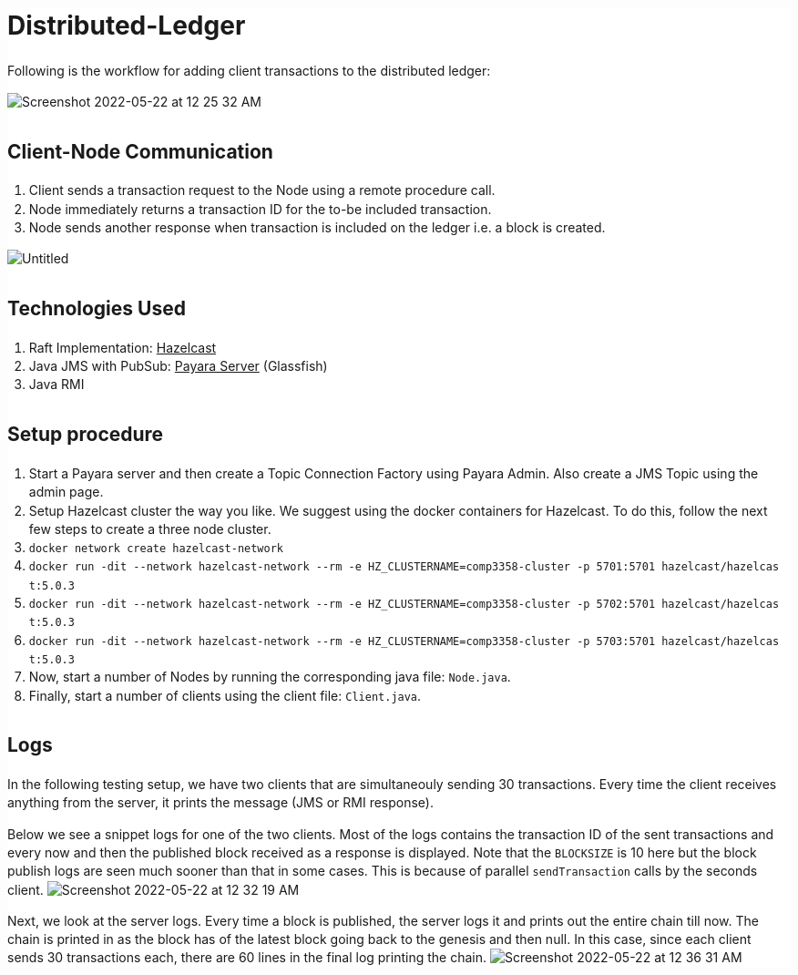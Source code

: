 # Distributed-Ledger

Following is the workflow for adding client transactions to the distributed ledger:

<img width="600" alt="Screenshot 2022-05-22 at 12 25 32 AM" src="https://user-images.githubusercontent.com/47697048/169665558-ea918880-9ea0-4076-8bf0-5320d1f7b61e.png">


## Client-Node Communication
1. Client sends a transaction request to the Node using a remote procedure call.
2. Node immediately returns a transaction ID for the to-be included transaction.
3. Node sends another response when transaction is included on the ledger i.e. a block is created.

<img width="600" alt="Untitled" src="https://user-images.githubusercontent.com/47697048/169665582-f39ed2a9-2862-4450-8fb2-c790f18e3743.png">


## Technologies Used
1. Raft Implementation: [Hazelcast](https://hazelcast.com/)
2. Java JMS with PubSub: [Payara Server]((https://www.payara.fish/)) (Glassfish)
3. Java RMI 

## Setup procedure
1. Start a Payara server and then create a Topic Connection Factory using Payara Admin. Also create a JMS Topic using the admin page. 
2. Setup Hazelcast cluster the way you like. We suggest using the docker containers for Hazelcast. To do this, follow the next few steps to create a three node cluster.
3. `docker network create hazelcast-network`
4. `docker run -dit --network hazelcast-network --rm -e HZ_CLUSTERNAME=comp3358-cluster -p 5701:5701 hazelcast/hazelcast:5.0.3`
5. `docker run -dit --network hazelcast-network --rm -e HZ_CLUSTERNAME=comp3358-cluster -p 5702:5701 hazelcast/hazelcast:5.0.3`
6. `docker run -dit --network hazelcast-network --rm -e HZ_CLUSTERNAME=comp3358-cluster -p 5703:5701 hazelcast/hazelcast:5.0.3`
7. Now, start a number of Nodes by running the corresponding java file: `Node.java`.
8. Finally, start a number of clients using the client file: `Client.java`.

## Logs
In the following testing setup, we have two clients that are simultaneouly sending 30 transactions. Every time the client receives anything from the server, it prints the message (JMS or RMI response).

Below we see a snippet logs for one of the two clients. Most of the logs contains the transaction ID of the sent transactions and every now and then the published block received as a response is displayed. Note that the `BLOCKSIZE` is 10 here but the block publish logs are seen much sooner than that in some cases. This is because of parallel `sendTransaction` calls by the seconds client.
<img width="1398" alt="Screenshot 2022-05-22 at 12 32 19 AM" src="https://user-images.githubusercontent.com/47697048/169665742-94c7a1e5-fd1e-46de-a5f0-de8c63eb6aa7.png">

Next, we look at the server logs. Every time a block is published, the server logs it and prints out the entire chain till now. The chain is printed in as the block has of the latest block going back to the genesis and then null. In this case, since each client sends 30 transactions each, there are 60 lines in the final log printing the chain.
<img width="1339" alt="Screenshot 2022-05-22 at 12 36 31 AM" src="https://user-images.githubusercontent.com/47697048/169665956-0a5a2b8b-6eeb-4f8a-937c-5ca5cac52ca2.png">
